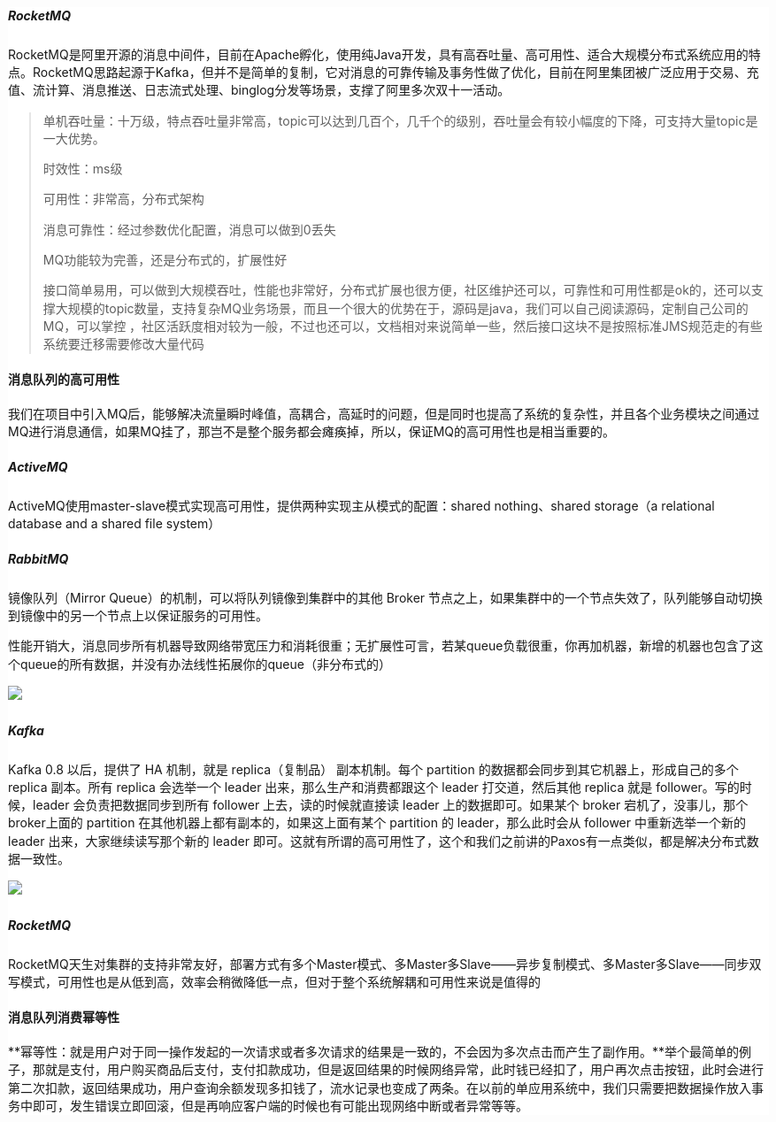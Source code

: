 ##### RocketMQ

RocketMQ是阿里开源的消息中间件，目前在Apache孵化，使用纯Java开发，具有高吞吐量、高可用性、适合大规模分布式系统应用的特点。RocketMQ思路起源于Kafka，但并不是简单的复制，它对消息的可靠传输及事务性做了优化，目前在阿里集团被广泛应用于交易、充值、流计算、消息推送、日志流式处理、binglog分发等场景，支撑了阿里多次双十一活动。

> 单机吞吐量：十万级，特点吞吐量非常高，topic可以达到几百个，几千个的级别，吞吐量会有较小幅度的下降，可支持大量topic是一大优势。
>
> 时效性：ms级
>
> 可用性：非常高，分布式架构
>
> 消息可靠性：经过参数优化配置，消息可以做到0丢失
>
> MQ功能较为完善，还是分布式的，扩展性好
>
> 接口简单易用，可以做到大规模吞吐，性能也非常好，分布式扩展也很方便，社区维护还可以，可靠性和可用性都是ok的，还可以支撑大规模的topic数量，支持复杂MQ业务场景，而且一个很大的优势在于，源码是java，我们可以自己阅读源码，定制自己公司的MQ，可以掌控 ，社区活跃度相对较为一般，不过也还可以，文档相对来说简单一些，然后接口这块不是按照标准JMS规范走的有些系统要迁移需要修改大量代码

#### 消息队列的高可用性

我们在项目中引入MQ后，能够解决流量瞬时峰值，高耦合，高延时的问题，但是同时也提高了系统的复杂性，并且各个业务模块之间通过MQ进行消息通信，如果MQ挂了，那岂不是整个服务都会瘫痪掉，所以，保证MQ的高可用性也是相当重要的。

##### ActiveMQ

ActiveMQ使用master-slave模式实现高可用性，提供两种实现主从模式的配置：shared nothing、shared storage（a relational database and a shared file system）

##### RabbitMQ

镜像队列（Mirror Queue）的机制，可以将队列镜像到集群中的其他 Broker 节点之上，如果集群中的一个节点失效了，队列能够自动切换到镜像中的另一个节点上以保证服务的可用性。

性能开销大，消息同步所有机器导致网络带宽压力和消耗很重；无扩展性可言，若某queue负载很重，你再加机器，新增的机器也包含了这个queue的所有数据，并没有办法线性拓展你的queue（非分布式的）

![](mq-8.png)

##### Kafka

Kafka 0.8 以后，提供了 HA 机制，就是 replica（复制品） 副本机制。每个 partition 的数据都会同步到其它机器上，形成自己的多个 replica 副本。所有 replica 会选举一个 leader 出来，那么生产和消费都跟这个 leader 打交道，然后其他 replica 就是 follower。写的时候，leader 会负责把数据同步到所有 follower 上去，读的时候就直接读 leader 上的数据即可。如果某个 broker 宕机了，没事儿，那个 broker上面的 partition 在其他机器上都有副本的，如果这上面有某个 partition 的 leader，那么此时会从 follower 中重新选举一个新的 leader 出来，大家继续读写那个新的 leader 即可。这就有所谓的高可用性了，这个和我们之前讲的Paxos有一点类似，都是解决分布式数据一致性。

![](kafka-after.png)

##### RocketMQ

RocketMQ天生对集群的支持非常友好，部署方式有多个Master模式、多Master多Slave——异步复制模式、多Master多Slave——同步双写模式，可用性也是从低到高，效率会稍微降低一点，但对于整个系统解耦和可用性来说是值得的

#### 消息队列消费幂等性

**幂等性：就是用户对于同一操作发起的一次请求或者多次请求的结果是一致的，不会因为多次点击而产生了副作用。**举个最简单的例子，那就是支付，用户购买商品后支付，支付扣款成功，但是返回结果的时候网络异常，此时钱已经扣了，用户再次点击按钮，此时会进行第二次扣款，返回结果成功，用户查询余额发现多扣钱了，流水记录也变成了两条。在以前的单应用系统中，我们只需要把数据操作放入事务中即可，发生错误立即回滚，但是再响应客户端的时候也有可能出现网络中断或者异常等等。
